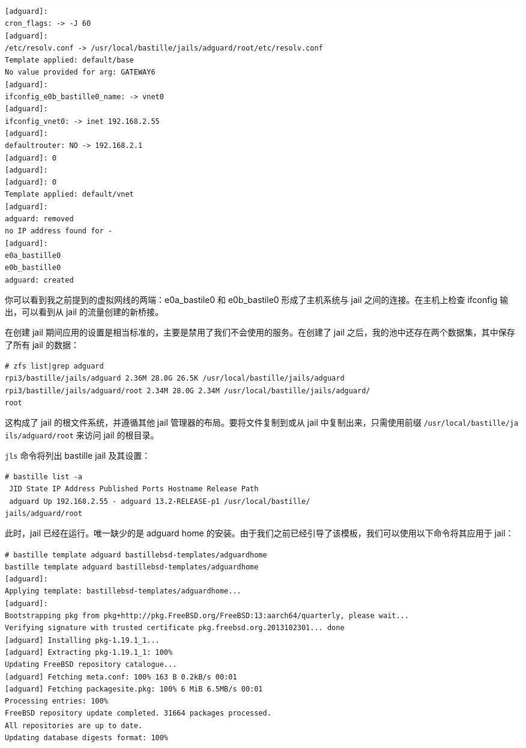 ```
[adguard]:
cron_flags: -> -J 60
[adguard]:
/etc/resolv.conf -> /usr/local/bastille/jails/adguard/root/etc/resolv.conf
Template applied: default/base
No value provided for arg: GATEWAY6
[adguard]:
ifconfig_e0b_bastille0_name: -> vnet0
[adguard]:
ifconfig_vnet0: -> inet 192.168.2.55
[adguard]:
defaultrouter: NO -> 192.168.2.1
[adguard]: 0
[adguard]:
[adguard]: 0
Template applied: default/vnet
[adguard]:
adguard: removed
no IP address found for -
[adguard]:
e0a_bastille0
e0b_bastille0
adguard: created
```

你可以看到我之前提到的虚拟网线的两端：e0a_bastile0 和 e0b_bastile0 形成了主机系统与 jail 之间的连接。在主机上检查 ifconfig 输出，可以看到从 jail 的流量创建的新桥接。

在创建 jail 期间应用的设置是相当标准的，主要是禁用了我们不会使用的服务。在创建了 jail 之后，我的池中还存在两个数据集，其中保存了所有 jail 的数据：

```
# zfs list|grep adguard
rpi3/bastille/jails/adguard 2.36M 28.0G 26.5K /usr/local/bastille/jails/adguard
rpi3/bastille/jails/adguard/root 2.34M 28.0G 2.34M /usr/local/bastille/jails/adguard/
root
```

这构成了 jail 的根文件系统，并遵循其他 jail 管理器的布局。要将文件复制到或从 jail 中复制出来，只需使用前缀 `/usr/local/bastille/jails/adguard/root` 来访问 jail 的根目录。

`jls` 命令将列出 bastille jail 及其设置：

```
# bastille list -a
 JID State IP Address Published Ports Hostname Release Path
 adguard Up 192.168.2.55 - adguard 13.2-RELEASE-p1 /usr/local/bastille/
jails/adguard/root
```

此时，jail 已经在运行。唯一缺少的是 adguard home 的安装。由于我们之前已经引导了该模板，我们可以使用以下命令将其应用于 jail：

```
# bastille template adguard bastillebsd-templates/adguardhome
bastille template adguard bastillebsd-templates/adguardhome
[adguard]:
Applying template: bastillebsd-templates/adguardhome...
[adguard]:
Bootstrapping pkg from pkg+http://pkg.FreeBSD.org/FreeBSD:13:aarch64/quarterly, please wait...
Verifying signature with trusted certificate pkg.freebsd.org.2013102301... done
[adguard] Installing pkg-1.19.1_1...
[adguard] Extracting pkg-1.19.1_1: 100%
Updating FreeBSD repository catalogue...
[adguard] Fetching meta.conf: 100% 163 B 0.2kB/s 00:01
[adguard] Fetching packagesite.pkg: 100% 6 MiB 6.5MB/s 00:01
Processing entries: 100%
FreeBSD repository update completed. 31664 packages processed.
All repositories are up to date.
Updating database digests format: 100%
```
